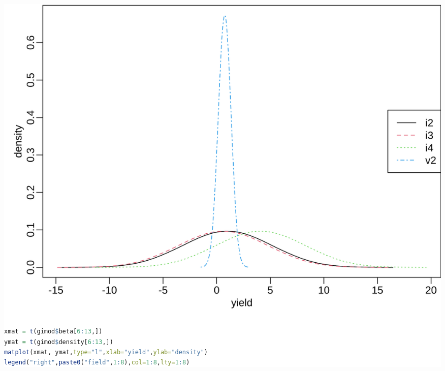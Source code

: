 ![](figs/irriginlateff-1..svg)

``` r
xmat = t(gimod$beta[6:13,])
ymat = t(gimod$density[6:13,])
matplot(xmat, ymat,type="l",xlab="yield",ylab="density")
legend("right",paste0("field",1:8),col=1:8,lty=1:8)
```
